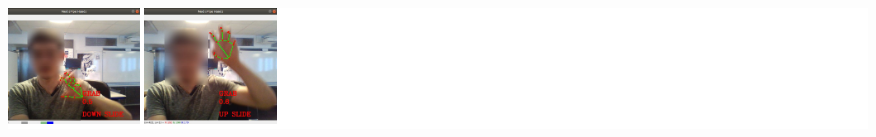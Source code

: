 <p><img src="../../assets/images/hand_drone_interaction/grab_down_censored.jpg" style="width:3.5cm" alt="image" /> <img src="../../assets/images/hand_drone_interaction/grab_up_fast_censored.jpg" style="width:3.5cm" alt="image" />